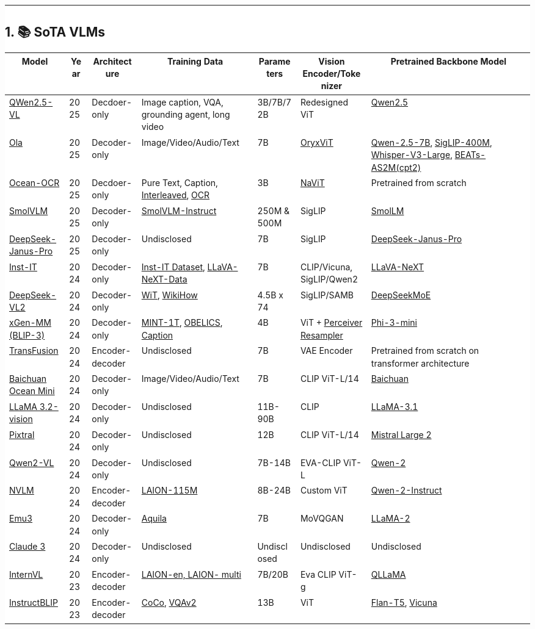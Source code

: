 
---

##  1. <a name='vlms'></a>📚 SoTA VLMs 
| Model                                                        | Year | Architecture   | Training Data               | Parameters     | Vision Encoder/Tokenizer                       | Pretrained Backbone Model                          |
|--------------------------------------------------------------|------|----------------|-----------------------------|----------------|-----------------------------------------------|---------------------------------------------------|
| [QWen2.5-VL](https://arxiv.org/abs/2502.13923)				   | 2025 | Decdoer-only	|Image caption, VQA, grounding agent, long video | 3B/7B/72B |Redesigned ViT | [Qwen2.5](https://huggingface.co/Qwen)
| [Ola](https://arxiv.org/pdf/2502.04328)					   | 2025 | Decoder-only	|Image/Video/Audio/Text		| 7B			|[OryxViT](https://huggingface.co/THUdyh/Oryx-ViT)| [Qwen-2.5-7B](https://qwenlm.github.io/blog/qwen2.5/), [SigLIP-400M](https://arxiv.org/pdf/2303.15343), [Whisper-V3-Large](https://arxiv.org/pdf/2212.04356), [BEATs-AS2M(cpt2)](https://arxiv.org/pdf/2212.09058)
| [Ocean-OCR](https://arxiv.org/abs/2501.15558)				   | 2025 | Decdoer-only	| Pure Text, Caption, [Interleaved](https://github.com/OpenGVLab/MM-Interleaved), [OCR](https://github.com/X-PLUG/mPLUG-DocOwl/tree/main/DocOwl1.5) | 3B | [NaViT](https://arxiv.org/pdf/2307.06304) | Pretrained from scratch      
| [SmolVLM](https://huggingface.co/blog/smolervlm)             | 2025 | Decoder-only   | [SmolVLM-Instruct](https://huggingface.co/HuggingFaceTB/SmolVLM-Instruct/blob/main/smolvlm-data.pdf) | 250M & 500M     | SigLIP                                | [SmolLM](https://huggingface.co/blog/smollm)   
| [DeepSeek-Janus-Pro](https://janusai.pro/wp-content/uploads/2025/01/janus_pro_tech_report.pdf)             | 2025 | Decoder-only   | Undisclosed | 7B     | SigLIP                                | [DeepSeek-Janus-Pro](https://huggingface.co/deepseek-ai/Janus-Pro-7B)                                      |
| [Inst-IT](https://arxiv.org/abs/2412.03565) | 2024 | Decoder-only | [Inst-IT Dataset](https://huggingface.co/datasets/Inst-IT/Inst-It-Dataset), [LLaVA-NeXT-Data](https://huggingface.co/datasets/lmms-lab/LLaVA-NeXT-Data) | 7B | CLIP/Vicuna, SigLIP/Qwen2 | [LLaVA-NeXT](https://huggingface.co/liuhaotian/llava-v1.6-vicuna-7b) |
 [DeepSeek-VL2](https://arxiv.org/pdf/2412.10302)             | 2024 | Decoder-only   | [WiT](https://huggingface.co/datasets/google/wit), [WikiHow](https://huggingface.co/datasets/ajibawa-2023/WikiHow) | 4.5B x 74      | SigLIP/SAMB                                  | [DeepSeekMoE](https://arxiv.org/pdf/2412.10302)                                      |
| [xGen-MM (BLIP-3)](https://arxiv.org/pdf/2408.08872) | 2024 | Decoder-only | [MINT-1T](https://arxiv.org/pdf/2406.11271), [OBELICS](https://arxiv.org/pdf/2306.16527), [Caption](https://github.com/salesforce/LAVIS/tree/xgen-mm?tab=readme-ov-file#data-preparation) | 4B | ViT + [Perceiver Resampler](https://arxiv.org/pdf/2204.14198) | [Phi-3-mini](https://arxiv.org/pdf/2404.14219) |
| [TransFusion](https://arxiv.org/pdf/2408.11039)              | 2024 | Encoder-decoder| Undisclosed                 | 7B             | VAE Encoder                                  | Pretrained from scratch on transformer architecture |
| [Baichuan Ocean Mini](https://arxiv.org/pdf/2410.08565)      | 2024 | Decoder-only   | Image/Video/Audio/Text      | 7B             | CLIP ViT-L/14                                | [Baichuan](https://arxiv.org/pdf/2309.10305)                                         |
| [LLaMA 3.2-vision](https://arxiv.org/pdf/2407.21783)         | 2024 | Decoder-only   | Undisclosed                 | 11B-90B        | CLIP                                         | [LLaMA-3.1](https://arxiv.org/pdf/2407.21783)                                        |
| [Pixtral](https://arxiv.org/pdf/2410.07073)                  | 2024 | Decoder-only   | Undisclosed                 | 12B            | CLIP ViT-L/14                                | [Mistral Large 2](https://mistral.ai/)                                  |
| [Qwen2-VL](https://arxiv.org/pdf/2409.12191)                 | 2024 | Decoder-only   | Undisclosed        | 7B-14B         | EVA-CLIP ViT-L                               | [Qwen-2](https://arxiv.org/pdf/2407.10671)                                           |
| [NVLM](https://arxiv.org/pdf/2409.11402)                     | 2024 | Encoder-decoder| [LAION-115M ](https://laion.ai/blog/laion-5b/)      | 8B-24B         | Custom ViT                                   | [Qwen-2-Instruct](https://arxiv.org/pdf/2407.10671)                                  |
| [Emu3](https://arxiv.org/pdf/2409.18869)                     | 2024 | Decoder-only   | [Aquila](https://arxiv.org/pdf/2408.07410)         | 7B             | MoVQGAN                                      | [LLaMA-2](https://arxiv.org/pdf/2307.09288)                                          |
| [Claude 3](https://claude.ai/new)                            | 2024 | Decoder-only   | Undisclosed                 | Undisclosed    | Undisclosed                                  | Undisclosed                                       |
| [InternVL](https://arxiv.org/pdf/2312.14238)                 | 2023 | Encoder-decoder| [LAION-en, LAION- multi](https://laion.ai/blog/laion-5b/)        | 7B/20B         | Eva CLIP ViT-g                               | [QLLaMA](https://arxiv.org/pdf/2304.08177)                                           |
| [InstructBLIP](https://arxiv.org/pdf/2305.06500)             | 2023 | Encoder-decoder| [CoCo](https://cocodataset.org/#home), [VQAv2](https://huggingface.co/datasets/lmms-lab/VQAv2)            | 13B            | ViT                                          | [Flan-T5](https://arxiv.org/pdf/2210.11416), [Vicuna](https://lmsys.org/blog/2023-03-30-vicuna/)                                       |